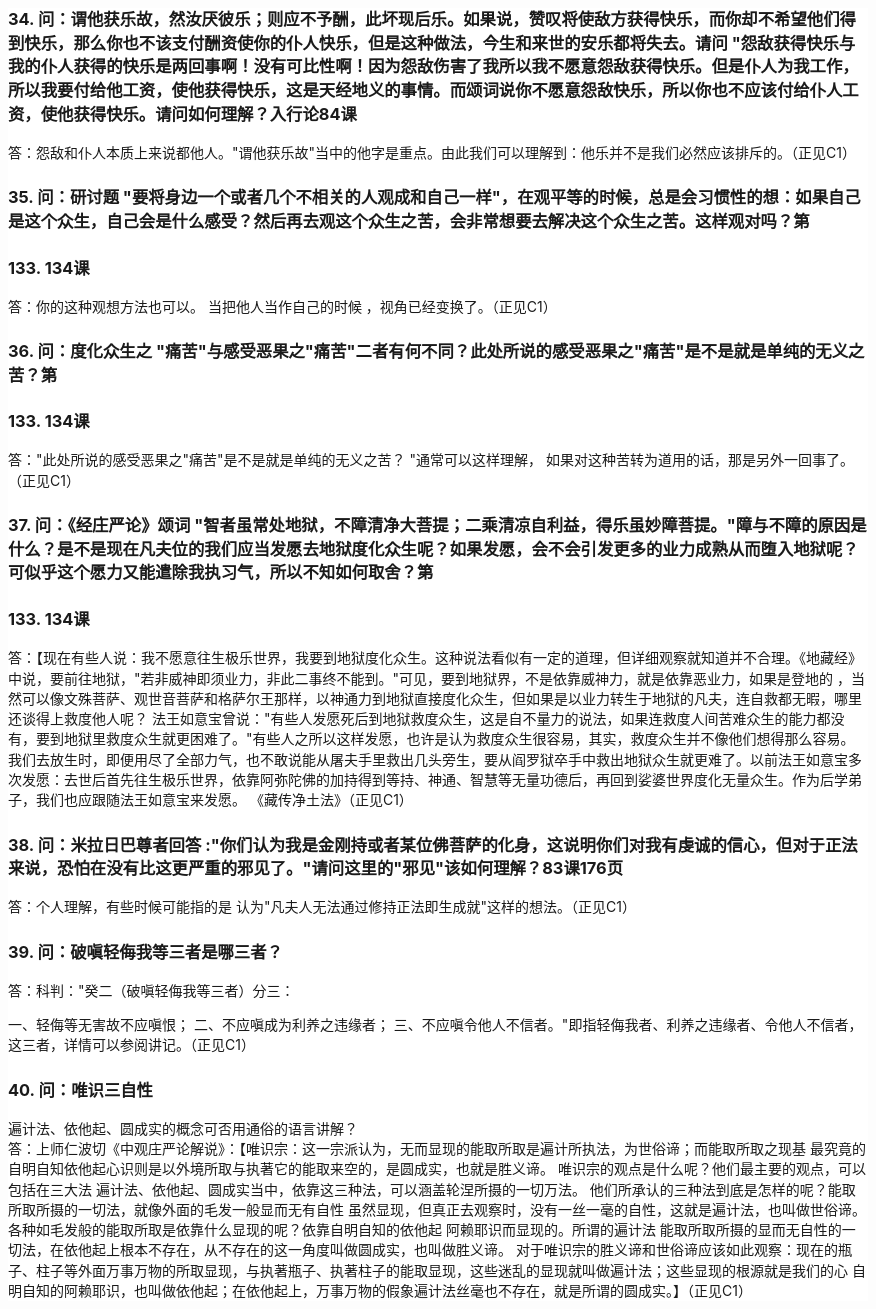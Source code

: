 ### 34. 问：谓他获乐故，然汝厌彼乐；则应不予酬，此坏现后乐。如果说，赞叹将使敌方获得快乐，而你却不希望他们得到快乐，那么你也不该支付酬资使你的仆人快乐，但是这种做法，今生和来世的安乐都将失去。请问  "怨敌获得快乐与我的仆人获得的快乐是两回事啊！没有可比性啊！因为怨敌伤害了我所以我不愿意怨敌获得快乐。但是仆人为我工作，所以我要付给他工资，使他获得快乐，这是天经地义的事情。而颂词说你不愿意怨敌快乐，所以你也不应该付给仆人工资，使他获得快乐。请问如何理解？入行论84课  
答：怨敌和仆人本质上来说都他人。"谓他获乐故"当中的他字是重点。由此我们可以理解到：他乐并不是我们必然应该排斥的。（正见C1）

### 35. 问：研讨题  "要将身边一个或者几个不相关的人观成和自己一样"，在观平等的时候，总是会习惯性的想：如果自己是这个众生，自己会是什么感受？然后再去观这个众生之苦，会非常想要去解决这个众生之苦。这样观对吗？第
### 133. 134课  
答：你的这种观想方法也可以。 当把他人当作自己的时候
，视角已经变换了。（正见C1）

### 36. 问：度化众生之  "痛苦"与感受恶果之"痛苦"二者有何不同？此处所说的感受恶果之"痛苦"是不是就是单纯的无义之苦？第
### 133. 134课  
答："此处所说的感受恶果之"痛苦"是不是就是单纯的无义之苦？
"通常可以这样理解，
如果对这种苦转为道用的话，那是另外一回事了。（正见C1）

### 37. 问：《经庄严论》颂词  "智者虽常处地狱，不障清净大菩提；二乘清凉自利益，得乐虽妙障菩提。"障与不障的原因是什么？是不是现在凡夫位的我们应当发愿去地狱度化众生呢？如果发愿，会不会引发更多的业力成熟从而堕入地狱呢？可似乎这个愿力又能遣除我执习气，所以不知如何取舍？第
### 133. 134课  
答：【现在有些人说：我不愿意往生极乐世界，我要到地狱度化众生。这种说法看似有一定的道理，但详细观察就知道并不合理。《地藏经》中说，要前往地狱，"若非威神即须业力，非此二事终不能到。"可见，要到地狱界，不是依靠威神力，就是依靠恶业力，如果是登地的
，当然可以像文殊菩萨、观世音菩萨和格萨尔王那样，以神通力到地狱直接度化众生，但如果是以业力转生于地狱的凡夫，连自救都无暇，哪里还谈得上救度他人呢？
法王如意宝曾说："有些人发愿死后到地狱救度众生，这是自不量力的说法，如果连救度人间苦难众生的能力都没有，要到地狱里救度众生就更困难了。"有些人之所以这样发愿，也许是认为救度众生很容易，其实，救度众生并不像他们想得那么容易。我们去放生时，即便用尽了全部力气，也不敢说能从屠夫手里救出几头旁生，要从阎罗狱卒手中救出地狱众生就更难了。以前法王如意宝多次发愿：去世后首先往生极乐世界，依靠阿弥陀佛的加持得到等持、神通、智慧等无量功德后，再回到娑婆世界度化无量众生。作为后学弟子，我们也应跟随法王如意宝来发愿。
《藏传净土法》（正见C1）

### 38. 问：米拉日巴尊者回答  :"你们认为我是金刚持或者某位佛菩萨的化身，这说明你们对我有虔诚的信心，但对于正法来说，恐怕在没有比这更严重的邪见了。"请问这里的"邪见"该如何理解？83课176页
答：个人理解，有些时候可能指的是
认为"凡夫人无法通过修持正法即生成就"这样的想法。（正见C1）

### 39. 问：破嗔轻侮我等三者是哪三者？  
答：科判："癸二（破嗔轻侮我等三者）分三：

一、轻侮等无害故不应嗔恨；
二、不应嗔成为利养之违缘者；
三、不应嗔令他人不信者。"即指轻侮我者、利养之违缘者、令他人不信者，这三者，详情可以参阅讲记。（正见C1）

### 40. 问：唯识三自性  
遍计法、依他起、圆成实的概念可否用通俗的语言讲解？  
答：上师仁波切《中观庄严论解说》：【唯识宗：这一宗派认为，无而显现的能取所取是遍计所执法，为世俗谛；而能取所取之现基
最究竟的自明自知依他起心识则是以外境所取与执著它的能取来空的，是圆成实，也就是胜义谛。
唯识宗的观点是什么呢？他们最主要的观点，可以包括在三大法
遍计法、依他起、圆成实当中，依靠这三种法，可以涵盖轮涅所摄的一切万法。
他们所承认的三种法到底是怎样的呢？能取所取所摄的一切法，就像外面的毛发一般显而无有自性
虽然显现，但真正去观察时，没有一丝一毫的自性，这就是遍计法，也叫做世俗谛。各种如毛发般的能取所取是依靠什么显现的呢？依靠自明自知的依他起
阿赖耶识而显现的。所谓的遍计法
能取所取所摄的显而无自性的一切法，在依他起上根本不存在，从不存在的这一角度叫做圆成实，也叫做胜义谛。
对于唯识宗的胜义谛和世俗谛应该如此观察：现在的瓶子、柱子等外面万事万物的所取显现，与执著瓶子、执著柱子的能取显现，这些迷乱的显现就叫做遍计法；这些显现的根源就是我们的心
自明自知的阿赖耶识，也叫做依他起；在依他起上，万事万物的假象遍计法丝毫也不存在，就是所谓的圆成实。】（正见C1）
